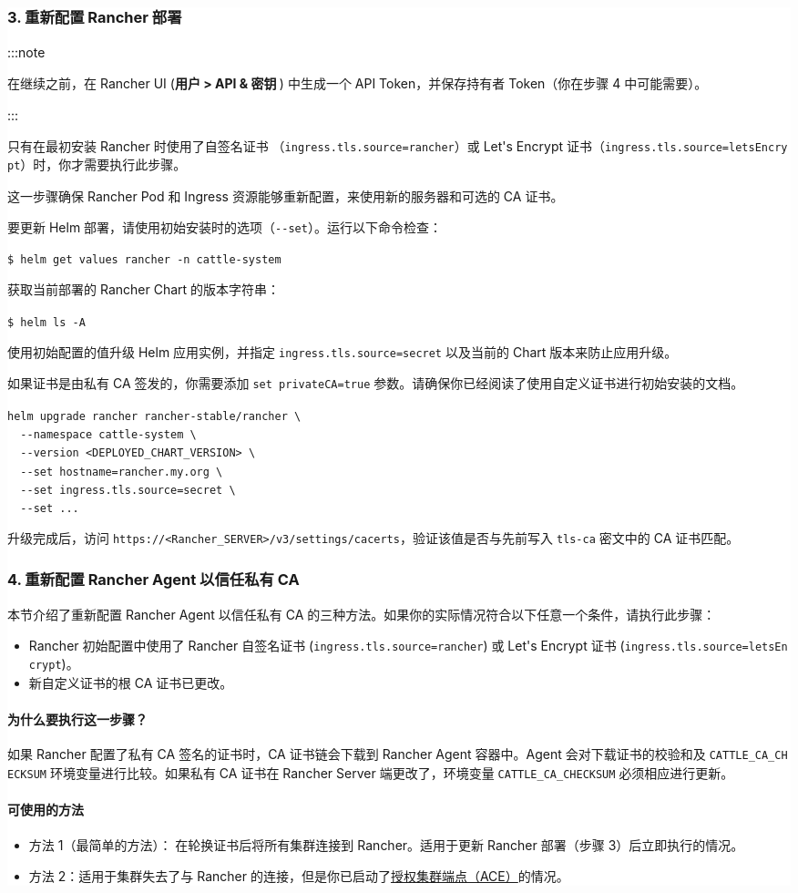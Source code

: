 ### 3. 重新配置 Rancher 部署

:::note

在继续之前，在 Rancher UI (<b>用户 > API & 密钥 </b>) 中生成一个 API Token，并保存持有者 Token（你在步骤 4 中可能需要）。

:::

只有在最初安装 Rancher 时使用了自签名证书 （`ingress.tls.source=rancher`）或 Let's Encrypt 证书（`ingress.tls.source=letsEncrypt`）时，你才需要执行此步骤。

这一步骤确保 Rancher Pod 和 Ingress 资源能够重新配置，来使用新的服务器和可选的 CA 证书。

要更新 Helm 部署，请使用初始安装时的选项（`--set`）。运行以下命令检查：

```
$ helm get values rancher -n cattle-system
```

获取当前部署的 Rancher Chart 的版本字符串：

```
$ helm ls -A
```

使用初始配置的值升级 Helm 应用实例，并指定 `ingress.tls.source=secret` 以及当前的 Chart 版本来防止应用升级。

如果证书是由私有 CA 签发的，你需要添加 `set privateCA=true` 参数。请确保你已经阅读了使用自定义证书进行初始安装的文档。

```
helm upgrade rancher rancher-stable/rancher \
  --namespace cattle-system \
  --version <DEPLOYED_CHART_VERSION> \
  --set hostname=rancher.my.org \
  --set ingress.tls.source=secret \
  --set ...
```

升级完成后，访问 `https://<Rancher_SERVER>/v3/settings/cacerts`，验证该值是否与先前写入 `tls-ca` 密文中的 CA 证书匹配。

### 4. 重新配置 Rancher Agent 以信任私有 CA

本节介绍了重新配置 Rancher Agent 以信任私有 CA 的三种方法。如果你的实际情况符合以下任意一个条件，请执行此步骤：

- Rancher 初始配置中使用了 Rancher 自签名证书 (`ingress.tls.source=rancher`) 或 Let's Encrypt 证书 (`ingress.tls.source=letsEncrypt`)。
- 新自定义证书的根 CA 证书已更改。

#### 为什么要执行这一步骤？

如果 Rancher 配置了私有 CA 签名的证书时，CA 证书链会下载到 Rancher Agent 容器中。Agent 会对下载证书的校验和及 `CATTLE_CA_CHECKSUM` 环境变量进行比较。如果私有 CA 证书在 Rancher Server 端更改了，环境变量 `CATTLE_CA_CHECKSUM` 必须相应进行更新。

#### 可使用的方法

- 方法 1（最简单的方法）：
在轮换证书后将所有集群连接到 Rancher。适用于更新 Rancher 部署（步骤 3）后立即执行的情况。

- 方法 2：适用于集群失去了与 Rancher 的连接，但是你已启动了[授权集群端点（ACE）](https://rancher.com/docs/rancher/v2.6/en/cluster-admin/cluster-access/ace/)的情况。
